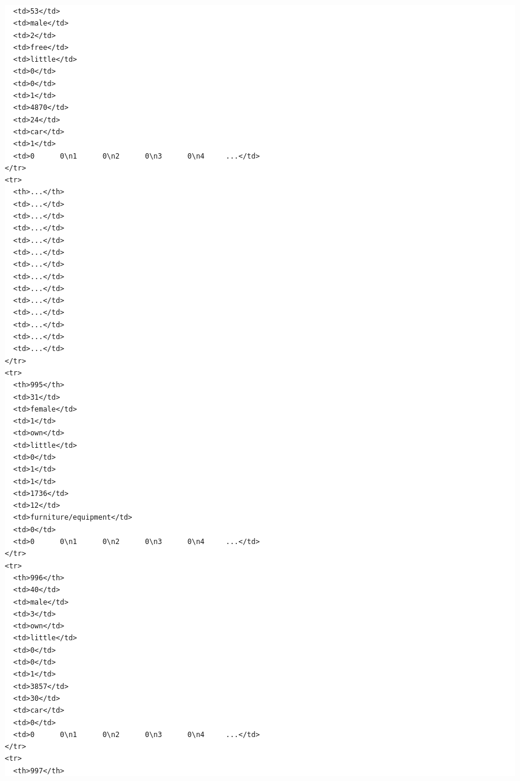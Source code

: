       <td>53</td>
      <td>male</td>
      <td>2</td>
      <td>free</td>
      <td>little</td>
      <td>0</td>
      <td>0</td>
      <td>1</td>
      <td>4870</td>
      <td>24</td>
      <td>car</td>
      <td>1</td>
      <td>0      0\n1      0\n2      0\n3      0\n4     ...</td>
    </tr>
    <tr>
      <th>...</th>
      <td>...</td>
      <td>...</td>
      <td>...</td>
      <td>...</td>
      <td>...</td>
      <td>...</td>
      <td>...</td>
      <td>...</td>
      <td>...</td>
      <td>...</td>
      <td>...</td>
      <td>...</td>
      <td>...</td>
    </tr>
    <tr>
      <th>995</th>
      <td>31</td>
      <td>female</td>
      <td>1</td>
      <td>own</td>
      <td>little</td>
      <td>0</td>
      <td>1</td>
      <td>1</td>
      <td>1736</td>
      <td>12</td>
      <td>furniture/equipment</td>
      <td>0</td>
      <td>0      0\n1      0\n2      0\n3      0\n4     ...</td>
    </tr>
    <tr>
      <th>996</th>
      <td>40</td>
      <td>male</td>
      <td>3</td>
      <td>own</td>
      <td>little</td>
      <td>0</td>
      <td>0</td>
      <td>1</td>
      <td>3857</td>
      <td>30</td>
      <td>car</td>
      <td>0</td>
      <td>0      0\n1      0\n2      0\n3      0\n4     ...</td>
    </tr>
    <tr>
      <th>997</th>
